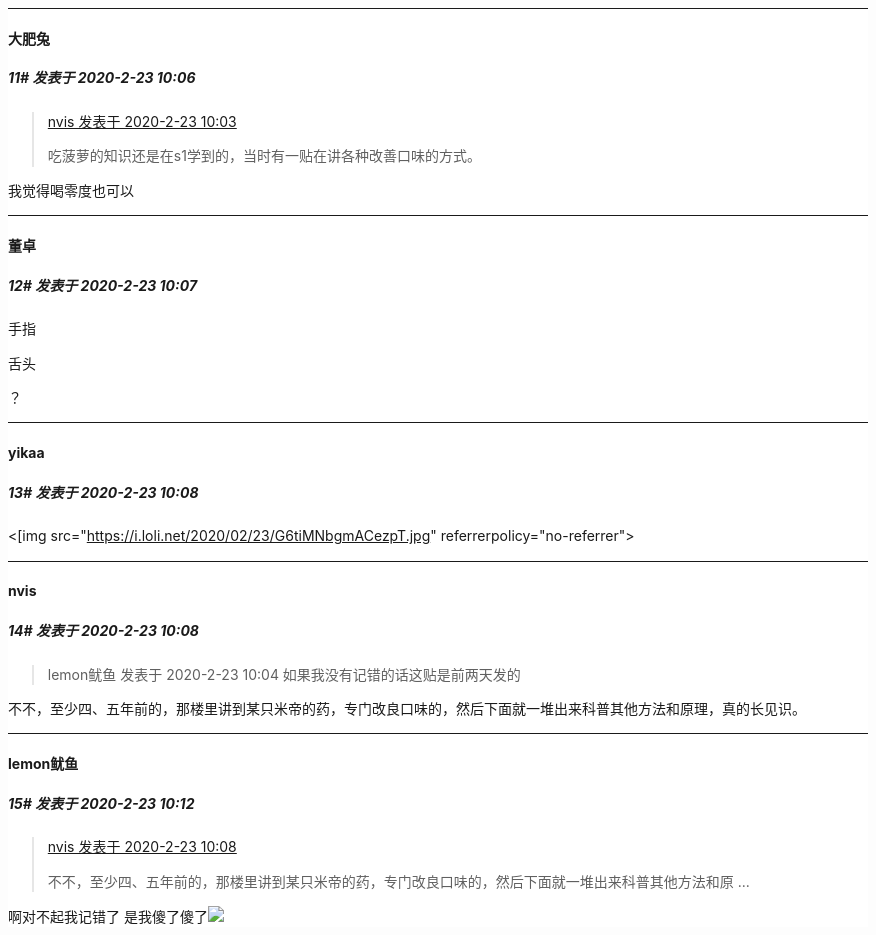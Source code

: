 
-----

####  大肥兔  
##### 11#       发表于 2020-2-23 10:06


<blockquote><a href="httphttps://bbs.saraba1st.com/2b/forum.php?mod=redirect&amp;goto=findpost&amp;pid=46497057&amp;ptid=1915247" target="_blank">nvis 发表于 2020-2-23 10:03</a>

吃菠萝的知识还是在s1学到的，当时有一贴在讲各种改善口味的方式。</blockquote>
我觉得喝零度也可以


-----

####  董卓  
##### 12#       发表于 2020-2-23 10:07


手指

舌头

？


-----

####  yikaa  
##### 13#       发表于 2020-2-23 10:08


<[img src="https://i.loli.net/2020/02/23/G6tiMNbgmACezpT.jpg" referrerpolicy="no-referrer">


-----

####  nvis  
##### 14#       发表于 2020-2-23 10:08


<blockquote>lemon鱿鱼 发表于 2020-2-23 10:04
如果我没有记错的话这贴是前两天发的</blockquote>
不不，至少四、五年前的，那楼里讲到某只米帝的药，专门改良口味的，然后下面就一堆出来科普其他方法和原理，真的长见识。


-----

####  lemon鱿鱼  
##### 15#       发表于 2020-2-23 10:12


<blockquote><a href="httphttps://bbs.saraba1st.com/2b/forum.php?mod=redirect&amp;goto=findpost&amp;pid=46497099&amp;ptid=1915247" target="_blank">nvis 发表于 2020-2-23 10:08</a>

不不，至少四、五年前的，那楼里讲到某只米帝的药，专门改良口味的，然后下面就一堆出来科普其他方法和原 ...</blockquote>
啊对不起我记错了 是我傻了傻了<img src="https://static.saraba1st.com/image/smiley/face2017/068.png" referrerpolicy="no-referrer">
